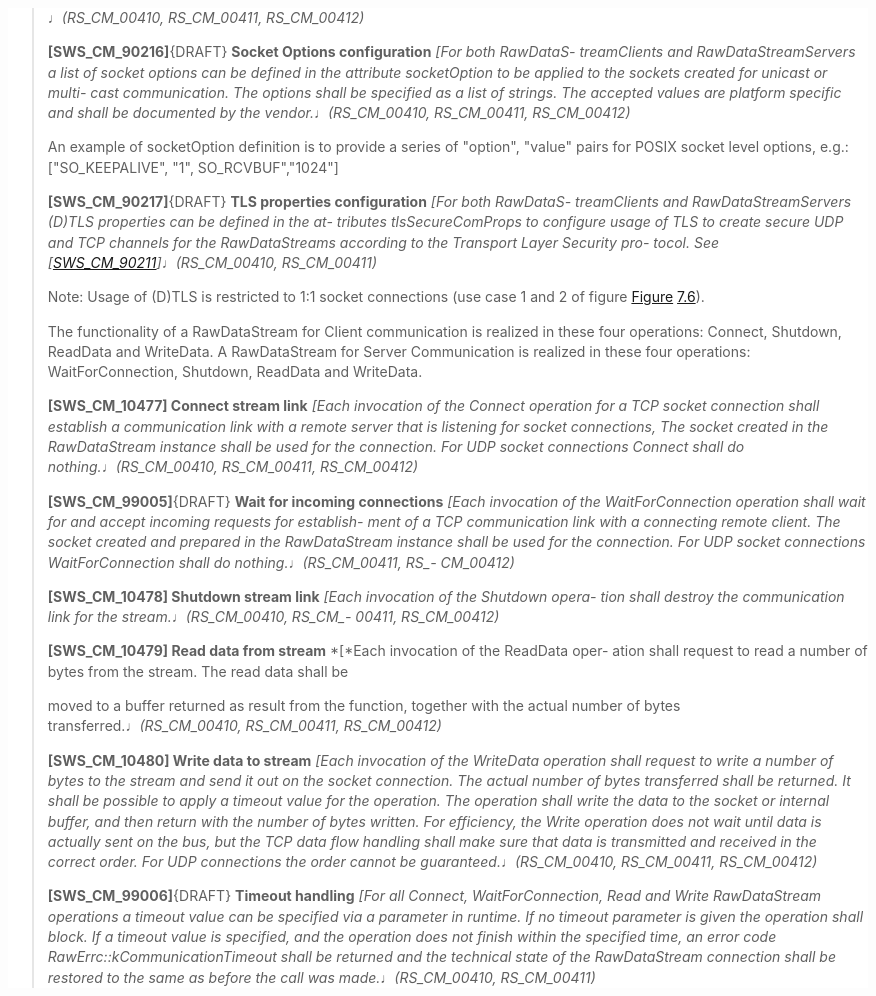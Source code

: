 > *♩(RS_CM_00410, RS_CM_00411, RS_CM_00412)*
>
> **\[SWS_CM_90216\]**{DRAFT} **Socket Options configuration** *\[*For both RawDataS- treamClients and RawDataStreamServers a list of socket options can be defined in the attribute socketOption to be applied to the sockets created for unicast or multi- cast communication. The options shall be specified as a list of strings. The accepted values are platform specific and shall be documented by the vendor.*♩(RS_CM_00410, RS_CM_00411, RS_CM_00412)*
>
> An example of socketOption definition is to provide a series of \"option\", \"value\" pairs for POSIX socket level options, e.g.: \[\"SO_KEEPALIVE\", \"1\", SO_RCVBUF\",\"1024\"\]
>
> **\[SWS_CM_90217\]**{DRAFT} **TLS properties configuration** *\[*For both RawDataS- treamClients and RawDataStreamServers (D)TLS properties can be defined in the at- tributes tlsSecureComProps to configure usage of TLS to create secure UDP and TCP channels for the RawDataStreams according to the Transport Layer Security pro- tocol. See \[[SWS_CM_90211](#_bookmark302)\]*♩(RS_CM_00410, RS_CM_00411)*
>
> Note: Usage of (D)TLS is restricted to 1:1 socket connections (use case 1 and 2 of figure [Figure](#_bookmark15) [7.6](#_bookmark15)).
>
> The functionality of a RawDataStream for Client communication is realized in these four operations: Connect, Shutdown, ReadData and WriteData. A RawDataStream for Server Communication is realized in these four operations: WaitForConnection, Shutdown, ReadData and WriteData.
>
> **\[SWS_CM_10477\] Connect stream link** *\[*Each invocation of the Connect operation for a TCP socket connection shall establish a communication link with a remote server that is listening for socket connections, The socket created in the RawDataStream instance shall be used for the connection. For UDP socket connections Connect shall do nothing.*♩(RS_CM_00410, RS_CM_00411, RS_CM_00412)*
>
> **\[SWS_CM_99005\]**{DRAFT} **Wait for incoming connections** *\[*Each invocation of the WaitForConnection operation shall wait for and accept incoming requests for establish- ment of a TCP communication link with a connecting remote client. The socket created and prepared in the RawDataStream instance shall be used for the connection. For UDP socket connections WaitForConnection shall do nothing.*♩(RS_CM_00411, RS\_- CM_00412)*
>
> **\[SWS_CM_10478\] Shutdown stream link** *\[*Each invocation of the Shutdown opera- tion shall destroy the communication link for the stream.*♩(RS_CM_00410, RS_CM\_- 00411, RS_CM_00412)*
>
> **\[SWS_CM_10479\] Read data from stream** *\[*Each invocation of the ReadData oper- ation shall request to read a number of bytes from the stream. The read data shall be
>
> moved to a buffer returned as result from the function, together with the actual number of bytes transferred.*♩(RS_CM_00410, RS_CM_00411, RS_CM_00412)*
>
> **\[SWS_CM_10480\] Write data to stream** *\[*Each invocation of the WriteData operation shall request to write a number of bytes to the stream and send it out on the socket connection. The actual number of bytes transferred shall be returned. It shall be possible to apply a timeout value for the operation. The operation shall write the data to the socket or internal buffer, and then return with the number of bytes written. For efficiency, the Write operation does not wait until data is actually sent on the bus, but the TCP data flow handling shall make sure that data is transmitted and received in the correct order. For UDP connections the order cannot be guaranteed.*♩(RS_CM_00410, RS_CM_00411, RS_CM_00412)*
>
> **\[SWS_CM_99006\]**{DRAFT} **Timeout handling** *\[*For all Connect, WaitForConnection, Read and Write RawDataStream operations a timeout value can be specified via a parameter in runtime. If no timeout parameter is given the operation shall block. If a timeout value is specified, and the operation does not finish within the specified time, an error code RawErrc::kCommunicationTimeout shall be returned and the technical state of the RawDataStream connection shall be restored to the same as before the call was made.*♩(RS_CM_00410, RS_CM_00411)*

